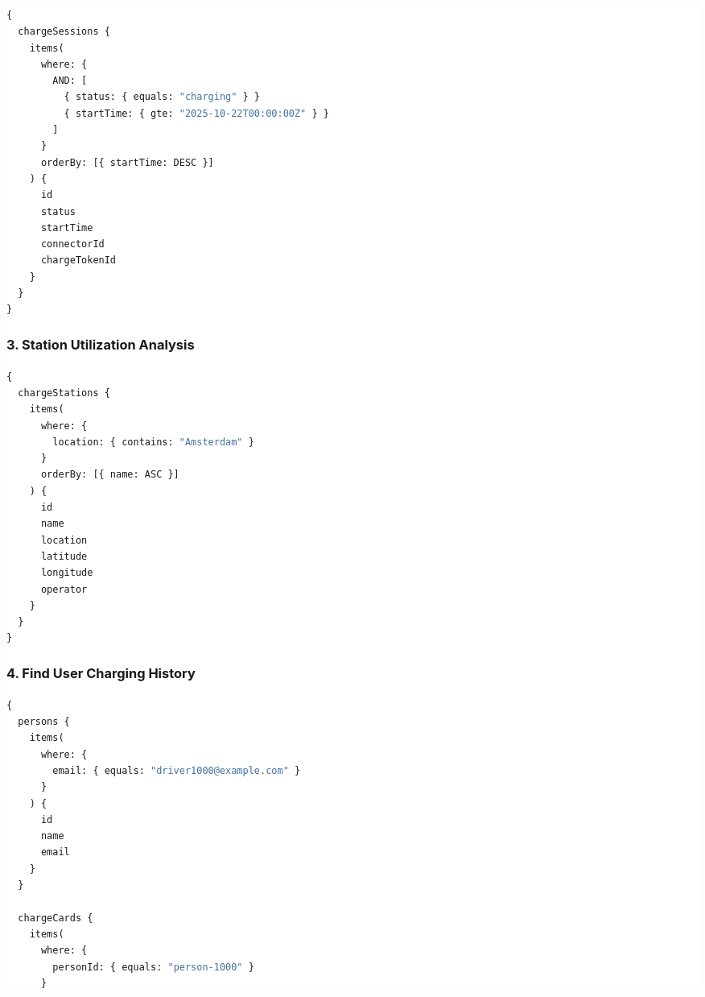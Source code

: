 ```graphql
{
  chargeSessions {
    items(
      where: {
        AND: [
          { status: { equals: "charging" } }
          { startTime: { gte: "2025-10-22T00:00:00Z" } }
        ]
      }
      orderBy: [{ startTime: DESC }]
    ) {
      id
      status
      startTime
      connectorId
      chargeTokenId
    }
  }
}
```

### 3. Station Utilization Analysis

```graphql
{
  chargeStations {
    items(
      where: {
        location: { contains: "Amsterdam" }
      }
      orderBy: [{ name: ASC }]
    ) {
      id
      name
      location
      latitude
      longitude
      operator
    }
  }
}
```

### 4. Find User Charging History

```graphql
{
  persons {
    items(
      where: {
        email: { equals: "driver1000@example.com" }
      }
    ) {
      id
      name
      email
    }
  }
  
  chargeCards {
    items(
      where: {
        personId: { equals: "person-1000" }
      }
```